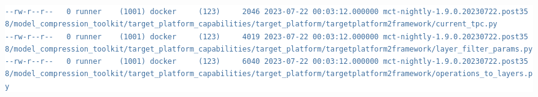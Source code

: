 ```diff
--rw-r--r--   0 runner    (1001) docker     (123)     2046 2023-07-22 00:03:12.000000 mct-nightly-1.9.0.20230722.post358/model_compression_toolkit/target_platform_capabilities/target_platform/targetplatform2framework/current_tpc.py
--rw-r--r--   0 runner    (1001) docker     (123)     4019 2023-07-22 00:03:12.000000 mct-nightly-1.9.0.20230722.post358/model_compression_toolkit/target_platform_capabilities/target_platform/targetplatform2framework/layer_filter_params.py
--rw-r--r--   0 runner    (1001) docker     (123)     6040 2023-07-22 00:03:12.000000 mct-nightly-1.9.0.20230722.post358/model_compression_toolkit/target_platform_capabilities/target_platform/targetplatform2framework/operations_to_layers.py
